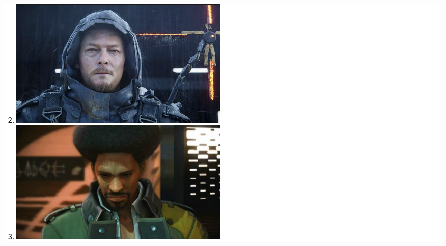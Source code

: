 2. <img src="DATA\INTERVIEW\Personnages\Part2\P2.png" width="400" />




3. <img src="DATA\INTERVIEW\Personnages\Part2\P3.png" width="400" />
